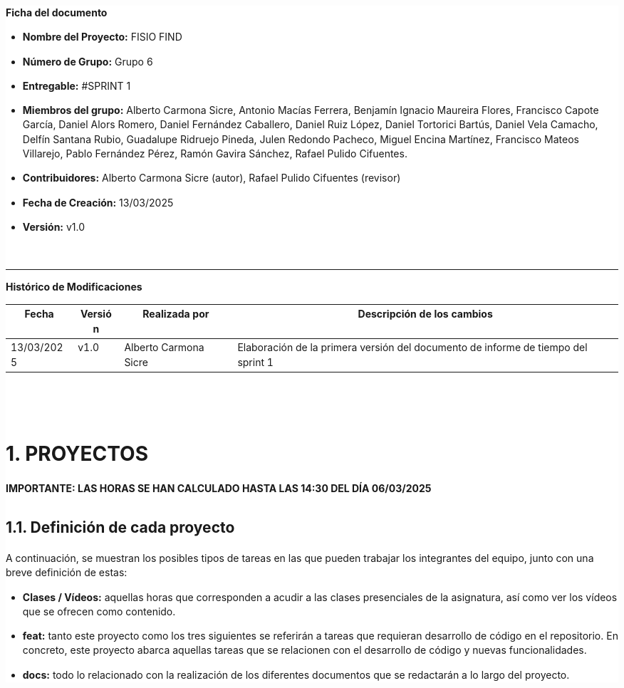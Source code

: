 

**Ficha del documento**

- **Nombre del Proyecto:** FISIO FIND

- **Número de Grupo:** Grupo 6

- **Entregable:** #SPRINT 1

- **Miembros del grupo:** Alberto Carmona Sicre, Antonio Macías Ferrera, Benjamín Ignacio Maureira Flores, Francisco Capote García, Daniel Alors Romero, Daniel Fernández Caballero, Daniel Ruiz López, Daniel Tortorici Bartús, Daniel Vela Camacho, Delfín Santana Rubio, Guadalupe Ridruejo Pineda, Julen Redondo Pacheco, Miguel Encina Martínez, Francisco Mateos Villarejo, Pablo Fernández Pérez, Ramón Gavira Sánchez, Rafael Pulido Cifuentes.

- **Contribuidores:** Alberto Carmona Sicre (autor), Rafael Pulido Cifuentes (revisor)

- **Fecha de Creación:** 13/03/2025  

- **Versión:** v1.0

<br>


---



**Histórico de Modificaciones**

| Fecha      | Versión | Realizada por                    | Descripción de los cambios |
|------------|---------|----------------------------------|----------------------------|
| 13/03/2025 | v1.0    | Alberto Carmona Sicre            | Elaboración de la primera versión del documento de informe de tiempo del sprint 1 |


<br>



<br>


# 1. PROYECTOS

**IMPORTANTE: LAS HORAS SE HAN CALCULADO HASTA LAS 14:30 DEL DÍA 06/03/2025**  

## 1.1. Definición de cada proyecto
A continuación, se muestran los posibles tipos de tareas en las que pueden trabajar los integrantes del equipo, junto con una breve definición de estas:

- **Clases / Vídeos:** aquellas horas que corresponden a acudir a las clases presenciales de la asignatura, así como ver los vídeos que se ofrecen como contenido.

- **feat:** tanto este proyecto como los tres siguientes se referirán a tareas que requieran desarrollo de código en el repositorio. En concreto, este proyecto abarca aquellas tareas que se relacionen con el desarrollo de código y nuevas funcionalidades.

- **docs:** todo lo relacionado con la realización de los diferentes documentos que se redactarán a lo largo del proyecto.
